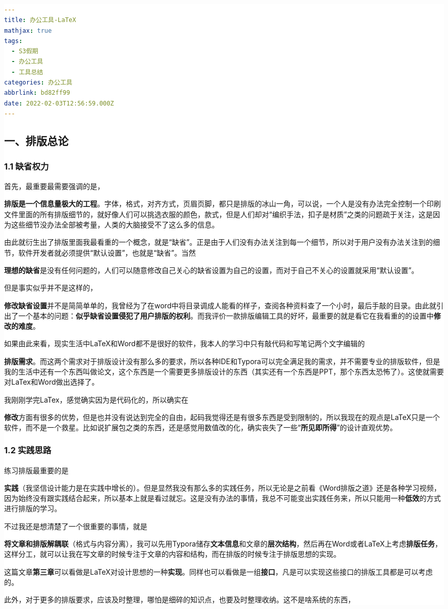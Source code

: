 ```yaml
---
title: 办公工具-LaTeX
mathjax: true
tags:
  - S3假期
  - 办公工具
  - 工具总结
categories: 办公工具
abbrlink: bd82ff99
date: 2022-02-03T12:56:59.000Z
---
```


## 一、排版总论

### 1.1 缺省权力

首先，最重要最需要强调的是，

**排版是一个信息量极大的工程**。字体，格式，对齐方式，页眉页脚，都只是排版的冰山一角，可以说，一个人是没有办法完全控制一个印刷文件里面的所有排版细节的，就好像人们可以挑选衣服的颜色，款式，但是人们却对“编织手法，扣子是材质”之类的问题疏于关注，这是因为这些细节没办法全部被考量，人类的大脑接受不了这么多的信息。

由此就衍生出了排版里面我最看重的一个概念，就是“缺省”。正是由于人们没有办法关注到每一个细节，所以对于用户没有办法关注到的细节，软件开发者就必须提供“默认设置”，也就是“缺省”。当然

**理想的缺省**是没有任何问题的，人们可以随意修改自己关心的缺省设置为自己的设置，而对于自己不关心的设置就采用“默认设置”。

但是事实似乎并不是这样的，

**修改缺省设置**并不是简简单单的，我曾经为了在word中将目录调成人能看的样子，查阅各种资料查了一个小时，最后手敲的目录。由此就引出了一个基本的问题：**似乎缺省设置侵犯了用户排版的权利**。而我评价一款排版编辑工具的好坏，最重要的就是看它在我看重的的设置中**修改的难度**。

如果由此来看，现实生活中LaTeX和Word都不是很好的软件，我本人的学习中只有敲代码和写笔记两个文字编辑的

**排版需求**。而这两个需求对于排版设计没有那么多的要求，所以各种IDE和Typora可以完全满足我的需求，并不需要专业的排版软件，但是我的生活中还有一个东西叫做论文，这个东西是一个需要更多排版设计的东西（其实还有一个东西是PPT，那个东西太恐怖了）。这使就需要对LaTex和Word做出选择了。

我刚刚学完LaTex，感觉确实因为是代码化的，所以确实在

**修改**方面有很多的优势，但是也并没有说达到完全的自由，起码我觉得还是有很多东西是受到限制的，所以我现在的观点是LaTeX只是一个软件，而不是一个救星。比如说扩展包之类的东西，还是感觉用数值改的化，确实丧失了一些“**所见即所得**”的设计直观优势。

### 1.2 实践思路

练习排版最重要的是

**实践**（我坚信设计能力是在实践中增长的）。但是显然我没有那么多的实践任务，所以无论是之前看《Word排版之道》还是各种学习视频，因为始终没有跟实践结合起来，所以基本上就是看过就忘。这是没有办法的事情，我总不可能变出实践任务来，所以只能用一种**低效**的方式进行排版的学习。

不过我还是想清楚了一个很重要的事情，就是

**将文章和排版解耦联**（格式与内容分离），我可以先用Typora储存**文本信息**和文章的**层次结构**，然后再在Word或者LaTeX上考虑**排版任务**，这样分工，就可以让我在写文章的时候专注于文章的内容和结构，而在排版的时候专注于排版思想的实现。

这篇文章**第三章**可以看做是LaTeX对设计思想的一种**实现**。同样也可以看做是一组**接口**，凡是可以实现这些接口的排版工具都是可以考虑的。

此外，对于更多的排版要求，应该及时整理，哪怕是细碎的知识点，也要及时整理收纳。这不是啥系统的东西，
